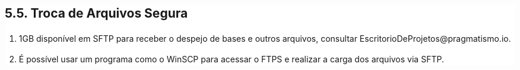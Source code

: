 5.5. Troca de Arquivos Segura
-----------------------------

1.  1GB disponível em SFTP para receber o despejo de bases e outros arquivos,
    consultar EscritorioDeProjetos\@pragmatismo.io.

2.  É possível usar um programa como o WinSCP para acessar o FTPS e realizar a
    carga dos arquivos via SFTP.

